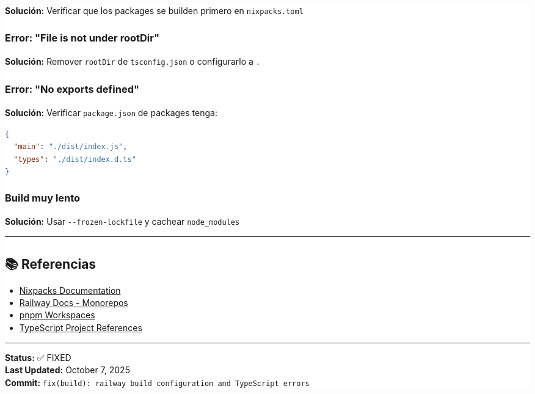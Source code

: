 **Solución:** Verificar que los packages se builden primero en `nixpacks.toml`

### Error: "File is not under rootDir"

**Solución:** Remover `rootDir` de `tsconfig.json` o configurarlo a `.`

### Error: "No exports defined"

**Solución:** Verificar `package.json` de packages tenga:

```json
{
  "main": "./dist/index.js",
  "types": "./dist/index.d.ts"
}
```

### Build muy lento

**Solución:** Usar `--frozen-lockfile` y cachear `node_modules`

---

## 📚 Referencias

- [Nixpacks Documentation](https://nixpacks.com/docs)
- [Railway Docs - Monorepos](https://docs.railway.app/develop/monorepos)
- [pnpm Workspaces](https://pnpm.io/workspaces)
- [TypeScript Project References](https://www.typescriptlang.org/docs/handbook/project-references.html)

---

**Status:** ✅ FIXED  
**Last Updated:** October 7, 2025  
**Commit:** `fix(build): railway build configuration and TypeScript errors`
